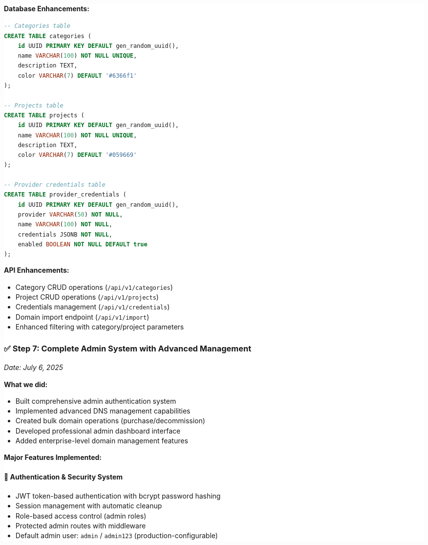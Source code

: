 **Database Enhancements:**
```sql
-- Categories table
CREATE TABLE categories (
    id UUID PRIMARY KEY DEFAULT gen_random_uuid(),
    name VARCHAR(100) NOT NULL UNIQUE,
    description TEXT,
    color VARCHAR(7) DEFAULT '#6366f1'
);

-- Projects table  
CREATE TABLE projects (
    id UUID PRIMARY KEY DEFAULT gen_random_uuid(),
    name VARCHAR(100) NOT NULL UNIQUE,
    description TEXT,
    color VARCHAR(7) DEFAULT '#059669'
);

-- Provider credentials table
CREATE TABLE provider_credentials (
    id UUID PRIMARY KEY DEFAULT gen_random_uuid(),
    provider VARCHAR(50) NOT NULL,
    name VARCHAR(100) NOT NULL,
    credentials JSONB NOT NULL,
    enabled BOOLEAN NOT NULL DEFAULT true
);
```

**API Enhancements:**
- Category CRUD operations (`/api/v1/categories`)
- Project CRUD operations (`/api/v1/projects`)
- Credentials management (`/api/v1/credentials`)
- Domain import endpoint (`/api/v1/import`)
- Enhanced filtering with category/project parameters

### ✅ Step 7: Complete Admin System with Advanced Management
*Date: July 6, 2025*

**What we did:**
- Built comprehensive admin authentication system
- Implemented advanced DNS management capabilities
- Created bulk domain operations (purchase/decommission)
- Developed professional admin dashboard interface
- Added enterprise-level domain management features

**Major Features Implemented:**

#### 🔐 **Authentication & Security System**
- JWT token-based authentication with bcrypt password hashing
- Session management with automatic cleanup
- Role-based access control (admin roles)
- Protected admin routes with middleware
- Default admin user: `admin` / `admin123` (production-configurable)
